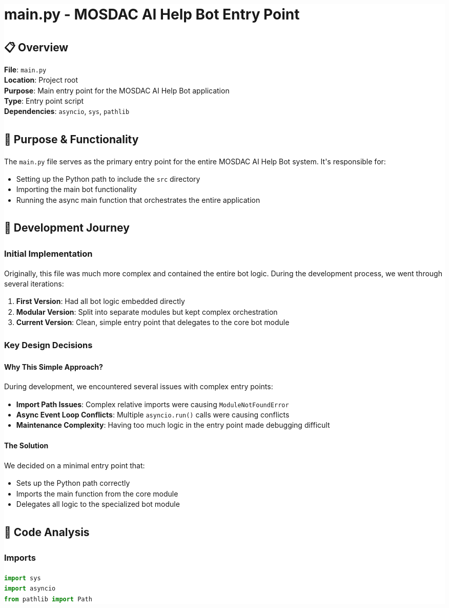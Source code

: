 # main.py - MOSDAC AI Help Bot Entry Point

## 📋 Overview
**File**: `main.py`  
**Location**: Project root  
**Purpose**: Main entry point for the MOSDAC AI Help Bot application  
**Type**: Entry point script  
**Dependencies**: `asyncio`, `sys`, `pathlib`

## 🎯 Purpose & Functionality

The `main.py` file serves as the primary entry point for the entire MOSDAC AI Help Bot system. It's responsible for:
- Setting up the Python path to include the `src` directory
- Importing the main bot functionality
- Running the async main function that orchestrates the entire application

## 🔧 Development Journey

### Initial Implementation
Originally, this file was much more complex and contained the entire bot logic. During the development process, we went through several iterations:

1. **First Version**: Had all bot logic embedded directly
2. **Modular Version**: Split into separate modules but kept complex orchestration
3. **Current Version**: Clean, simple entry point that delegates to the core bot module

### Key Design Decisions

#### Why This Simple Approach?
During development, we encountered several issues with complex entry points:
- **Import Path Issues**: Complex relative imports were causing `ModuleNotFoundError`
- **Async Event Loop Conflicts**: Multiple `asyncio.run()` calls were causing conflicts
- **Maintenance Complexity**: Having too much logic in the entry point made debugging difficult

#### The Solution
We decided on a minimal entry point that:
- Sets up the Python path correctly
- Imports the main function from the core module
- Delegates all logic to the specialized bot module

## 📝 Code Analysis

### Imports
```python
import sys
import asyncio
from pathlib import Path
```
